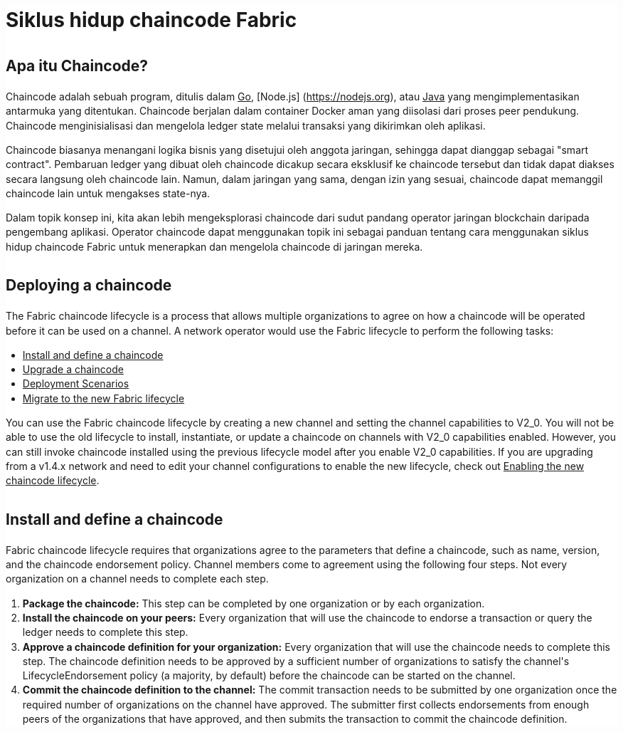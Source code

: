 # Siklus hidup chaincode Fabric

## Apa itu Chaincode?

Chaincode adalah sebuah program, ditulis dalam [Go](https://golang.org), [Node.js]
(https://nodejs.org), atau [Java](https://java.com/en/ ) yang mengimplementasikan 
antarmuka yang ditentukan. Chaincode berjalan dalam container Docker aman yang diisolasi 
dari proses peer pendukung. Chaincode menginisialisasi dan mengelola ledger state 
melalui transaksi yang dikirimkan oleh aplikasi.

Chaincode biasanya menangani logika bisnis yang disetujui oleh anggota jaringan, 
sehingga dapat dianggap sebagai "smart contract". Pembaruan ledger yang dibuat 
oleh chaincode dicakup secara eksklusif ke chaincode tersebut dan tidak dapat 
diakses secara langsung oleh chaincode lain. Namun, dalam jaringan yang sama, 
dengan izin yang sesuai, chaincode dapat memanggil chaincode lain untuk 
mengakses state-nya.

Dalam topik konsep ini, kita akan lebih mengeksplorasi chaincode dari sudut pandang 
operator jaringan blockchain daripada pengembang aplikasi. Operator chaincode 
dapat menggunakan topik ini sebagai panduan tentang cara menggunakan siklus hidup 
chaincode Fabric untuk menerapkan dan mengelola chaincode di jaringan mereka.

## Deploying a chaincode

The Fabric chaincode lifecycle is a process that allows multiple organizations
to agree on how a chaincode will be operated before it can be used on a channel.
A network operator would use the Fabric lifecycle to perform the following tasks:

- [Install and define a chaincode](#install-and-define-a-chaincode)
- [Upgrade a chaincode](#upgrade-a-chaincode)
- [Deployment Scenarios](#deployment-scenarios)
- [Migrate to the new Fabric lifecycle](#migrate-to-the-new-fabric-lifecycle)

You can use the Fabric chaincode lifecycle by creating a new channel and setting
the channel capabilities to V2_0. You will not be able to use the old lifecycle
to install, instantiate, or update a chaincode on channels with V2_0 capabilities
enabled. However, you can still invoke chaincode installed using the previous
lifecycle model after you enable V2_0 capabilities. If you are upgrading from a
v1.4.x network and need to edit your channel configurations to enable the new
lifecycle, check out [Enabling the new chaincode lifecycle](./enable_cc_lifecycle.html).

## Install and define a chaincode

Fabric chaincode lifecycle requires that organizations agree to the parameters
that define a chaincode, such as name, version, and the chaincode endorsement
policy. Channel members come to agreement using the following four steps. Not
every organization on a channel needs to complete each step.

1. **Package the chaincode:** This step can be completed by one organization or
  by each organization.
2. **Install the chaincode on your peers:** Every organization that will use the
  chaincode to endorse a transaction or query the ledger needs to complete this
  step.
3. **Approve a chaincode definition for your organization:** Every organization
  that will use the chaincode needs to complete this step. The chaincode
  definition needs to be approved by a sufficient number of organizations
  to satisfy the channel's LifecycleEndorsement policy (a majority, by default)
  before the chaincode can be started on the channel.
4. **Commit the chaincode definition to the channel:** The commit transaction
  needs to be submitted by one organization once the required number of
  organizations on the channel have approved. The submitter first collects
  endorsements from enough peers of the organizations that have approved, and
  then submits the transaction to commit the chaincode definition.
